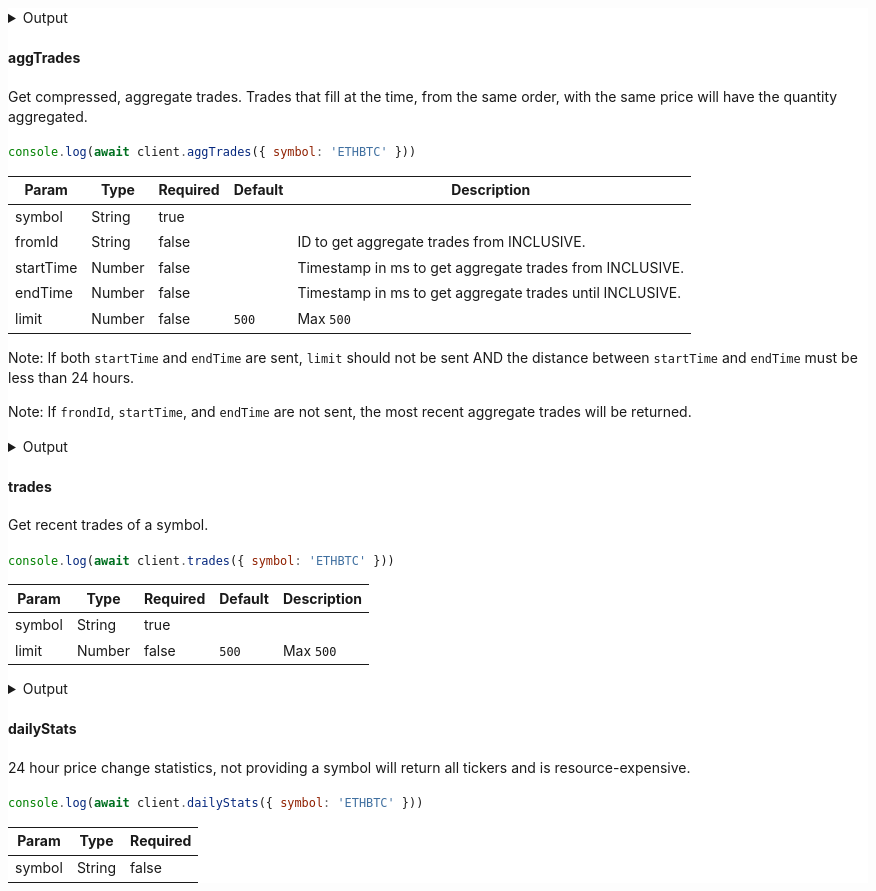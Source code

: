 <details><summary>Output</summary></details>

#### aggTrades

Get compressed, aggregate trades. Trades that fill at the time, from the same order, with the same price will have the quantity aggregated.

```js
console.log(await client.aggTrades({ symbol: 'ETHBTC' }))
```

| Param     | Type   | Required | Default | Description                                              |
| --------- | ------ | -------- | ------- | -------------------------------------------------------- |
| symbol    | String | true     |
| fromId    | String | false    |         | ID to get aggregate trades from INCLUSIVE.               |
| startTime | Number | false    |         | Timestamp in ms to get aggregate trades from INCLUSIVE.  |
| endTime   | Number | false    |         | Timestamp in ms to get aggregate trades until INCLUSIVE. |
| limit     | Number | false    | `500`   | Max `500`                                                |

Note: If both `startTime` and `endTime` are sent, `limit` should not be sent AND the distance between `startTime` and `endTime` must be less than 24 hours.

Note: If `frondId`, `startTime`, and `endTime` are not sent, the most recent aggregate trades will be returned.

<details><summary>Output</summary></details>

#### trades

Get recent trades of a symbol.

```js
console.log(await client.trades({ symbol: 'ETHBTC' }))
```

| Param  | Type   | Required | Default | Description |
| ------ | ------ | -------- | ------- | ----------- |
| symbol | String | true     |
| limit  | Number | false    | `500`   | Max `500`   |

<details><summary>Output</summary></details>

#### dailyStats

24 hour price change statistics, not providing a symbol will return all tickers and is resource-expensive.

```js
console.log(await client.dailyStats({ symbol: 'ETHBTC' }))
```

| Param  | Type   | Required |
| ------ | ------ | -------- |
| symbol | String | false    |
